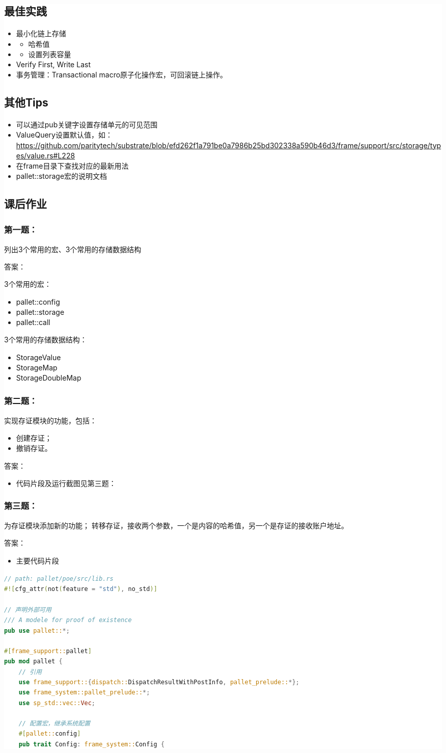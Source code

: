 ## 最佳实践
* 最小化链上存储
* * 哈希值
* * 设置列表容量
* Verify First, Write Last
* 事务管理：Transactional macro原子化操作宏，可回滚链上操作。

## 其他Tips
* 可以通过pub关键字设置存储单元的可见范围
* ValueQuery设置默认值，如：https://github.com/paritytech/substrate/blob/efd262f1a791be0a7986b25bd302338a590b46d3/frame/support/src/storage/types/value.rs#L228
* 在frame目录下查找对应的最新用法
* pallet::storage宏的说明文档

## 课后作业
### 第一题：
列出3个常用的宏、3个常用的存储数据结构

答案：

3个常用的宏：
* pallet::config
* pallet::storage
* pallet::call

3个常用的存储数据结构：
* StorageValue
* StorageMap
* StorageDoubleMap

### 第二题：
实现存证模块的功能，包括：
* 创建存证；
* 撤销存证。

答案：
* 代码片段及运行截图见第三题：

### 第三题：
为存证模块添加新的功能；
转移存证，接收两个参数，一个是内容的哈希值，另一个是存证的接收账户地址。

答案：
* 主要代码片段
```rust
// path: pallet/poe/src/lib.rs
#![cfg_attr(not(feature = "std"), no_std)]

// 声明外部可用
/// A modele for proof of existence
pub use pallet::*;

#[frame_support::pallet]
pub mod pallet {
    // 引用
    use frame_support::{dispatch::DispatchResultWithPostInfo, pallet_prelude::*};
    use frame_system::pallet_prelude::*;
    use sp_std::vec::Vec;

    // 配置宏，继承系统配置
    #[pallet::config]
    pub trait Config: frame_system::Config {
```